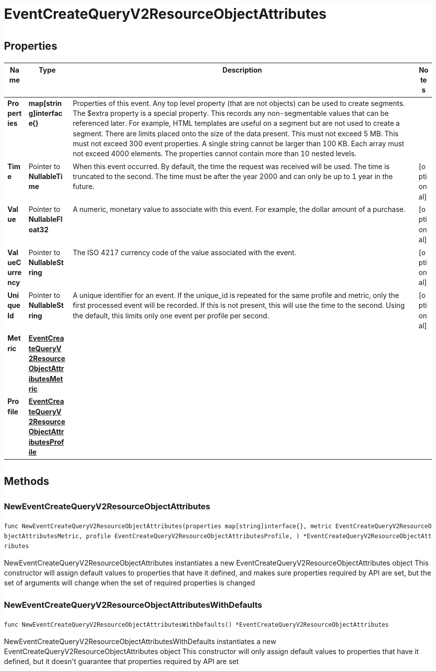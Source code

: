 # EventCreateQueryV2ResourceObjectAttributes

## Properties

Name | Type | Description | Notes
------------ | ------------- | ------------- | -------------
**Properties** | **map[string]interface{}** | Properties of this event. Any top level property (that are not objects) can be used to create segments. The $extra property is a special property. This records any non-segmentable values that can be referenced later. For example, HTML templates are useful on a segment but are not used to create a segment. There are limits placed onto the size of the data present. This must not exceed 5 MB. This must not exceed 300 event properties. A single string cannot be larger than 100 KB. Each array must not exceed 4000 elements. The properties cannot contain more than 10 nested levels. | 
**Time** | Pointer to **NullableTime** | When this event occurred. By default, the time the request was received will be used. The time is truncated to the second. The time must be after the year 2000 and can only be up to 1 year in the future. | [optional] 
**Value** | Pointer to **NullableFloat32** | A numeric, monetary value to associate with this event. For example, the dollar amount of a purchase. | [optional] 
**ValueCurrency** | Pointer to **NullableString** | The ISO 4217 currency code of the value associated with the event. | [optional] 
**UniqueId** | Pointer to **NullableString** | A unique identifier for an event. If the unique_id is repeated for the same profile and metric, only the first processed event will be recorded. If this is not present, this will use the time to the second. Using the default, this limits only one event per profile per second. | [optional] 
**Metric** | [**EventCreateQueryV2ResourceObjectAttributesMetric**](EventCreateQueryV2ResourceObjectAttributesMetric.md) |  | 
**Profile** | [**EventCreateQueryV2ResourceObjectAttributesProfile**](EventCreateQueryV2ResourceObjectAttributesProfile.md) |  | 

## Methods

### NewEventCreateQueryV2ResourceObjectAttributes

`func NewEventCreateQueryV2ResourceObjectAttributes(properties map[string]interface{}, metric EventCreateQueryV2ResourceObjectAttributesMetric, profile EventCreateQueryV2ResourceObjectAttributesProfile, ) *EventCreateQueryV2ResourceObjectAttributes`

NewEventCreateQueryV2ResourceObjectAttributes instantiates a new EventCreateQueryV2ResourceObjectAttributes object
This constructor will assign default values to properties that have it defined,
and makes sure properties required by API are set, but the set of arguments
will change when the set of required properties is changed

### NewEventCreateQueryV2ResourceObjectAttributesWithDefaults

`func NewEventCreateQueryV2ResourceObjectAttributesWithDefaults() *EventCreateQueryV2ResourceObjectAttributes`

NewEventCreateQueryV2ResourceObjectAttributesWithDefaults instantiates a new EventCreateQueryV2ResourceObjectAttributes object
This constructor will only assign default values to properties that have it defined,
but it doesn't guarantee that properties required by API are set

